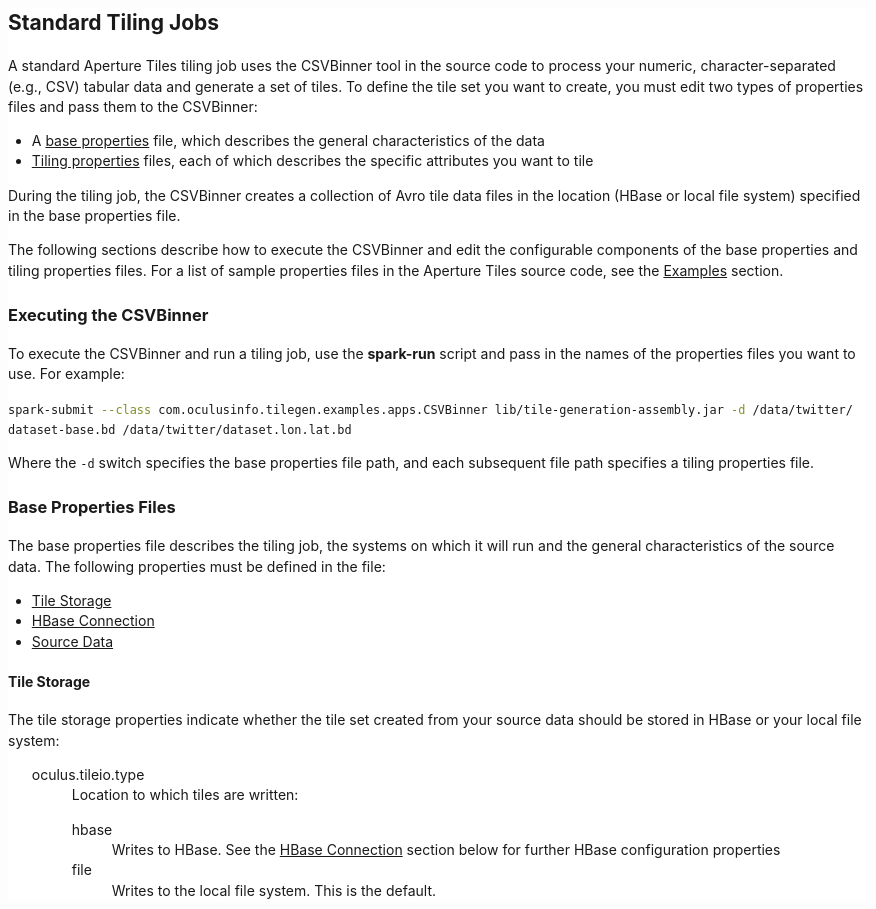 ## <a name="csvbinner"></a> Standard Tiling Jobs ##

A standard Aperture Tiles tiling job uses the CSVBinner tool in the source code to process your numeric, character-separated (e.g., CSV) tabular data and generate a set of tiles. To define the tile set you want to create, you must edit two types of properties files and pass them to the CSVBinner:

- A [base properties](#base-properties) file, which describes the general characteristics of the data
- [Tiling properties](#tiling-properties) files, each of which describes the specific attributes you want to tile

During the tiling job, the CSVBinner creates a collection of Avro tile data files in the location (HBase or local file system) specified in the base properties file.

The following sections describe how to execute the CSVBinner and edit the configurable components of the base properties and tiling properties files. For a list of sample properties files in the Aperture Tiles source code, see the [Examples](#examples) section.

### Executing the CSVBinner ###

To execute the CSVBinner and run a tiling job, use the **spark-run** script and pass in the names of the properties files you want to use. For example:

```bash
spark-submit --class com.oculusinfo.tilegen.examples.apps.CSVBinner lib/tile-generation-assembly.jar -d /data/twitter/
dataset-base.bd /data/twitter/dataset.lon.lat.bd
```

Where the `-d` switch specifies the base properties file path, and each subsequent file path specifies a tiling properties file.

### <a name="base-properties"></a> Base Properties Files ###

The base properties file describes the tiling job, the systems on which it will run and the general characteristics of the source data. The following properties must be defined in the file:

- [Tile Storage](#tile-storage)
- [HBase Connection](#hbase-connection)
- [Source Data](#source-data)

#### <a name="tile-storage"></a> Tile Storage ####

The tile storage properties indicate whether the tile set created from your source data should be stored in HBase or your local file system:

<div class="details props">
	<div class="innerProps">
		<ul class="methodDetail" id="MethodDetail">
			<dl class="detailList params">
				<dt>oculus.tileio.type</dt>
				<dd>
					Location to which tiles are written:
					<dl>
						<dt>hbase</dt>
						<dd>Writes to HBase. See the <a href="#hbase-connection">HBase Connection</a> section below for further HBase configuration properties</dd>
						<dt>file</dt>
						<dd>Writes to the local file system. This is the default.</dd>
					</dl>
				</dd>
				